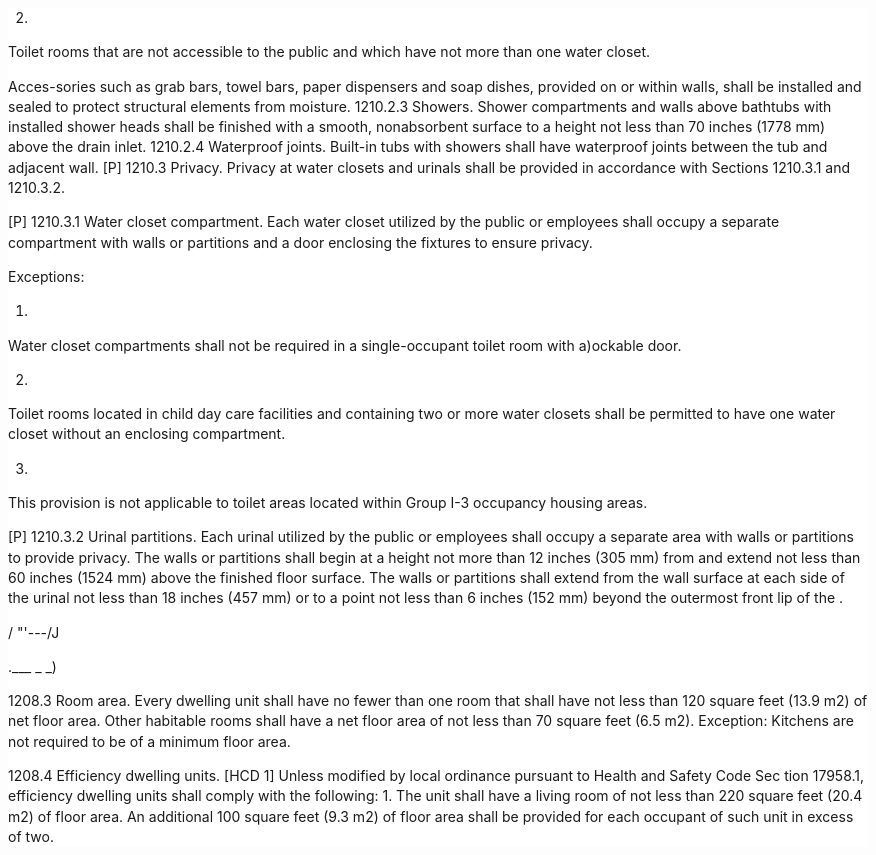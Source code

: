 
2.
Toilet rooms that are not accessible to the public and which have not more than one water closet.


Acces-sories such as grab bars, towel bars, paper dispensers and soap dishes, provided on or within walls, shall be installed and sealed to protect structural elements from moisture.
1210.2.3 Showers. Shower compartments and walls above bathtubs with installed shower heads shall be finished with a smooth, nonabsorbent surface to a height not less than 70 inches (1778 mm) above the drain inlet.
1210.2.4 Waterproof joints. Built-in tubs with showers shall have waterproof joints between the tub and adjacent wall.
[P]
1210.3 Privacy. Privacy at water closets and urinals shall be provided in accordance with Sections 1210.3.1 and 1210.3.2.

[P]
1210.3.1 Water closet compartment. Each water closet utilized by the public or employees shall occupy a separate compartment with walls or partitions and a door enclosing the fixtures to ensure privacy.


Exceptions:

1.
Water closet compartments shall not be required in a single-occupant toilet room with a)ockable door.

2.
Toilet rooms located in child day care facilities and containing two or more water closets shall be permitted to have one water closet without an enclosing compartment.

3.
This provision is not applicable to toilet areas located within Group I-3 occupancy housing areas.


[P] 1210.3.2 Urinal partitions. Each urinal utilized by the public or employees shall occupy a separate area with walls or partitions to provide privacy. The walls or partitions shall begin at a height not more than 12 inches (305 mm) from and extend not less than 60 inches (1524 mm) above the finished floor surface. The walls or partitions shall extend from the wall surface at each side of the urinal not less than 18 inches (457 mm) or to a point not less than 6 inches (152 mm) beyond the outermost front lip of the
.

/
"'---/J


\.___ _ _)

1208.3 Room area. Every dwelling unit shall have no fewer than one room that shall have not less than 120 square feet
(13.9 m2) of net floor area. Other habitable rooms shall have a net floor area of not less than 70 square feet (6.5 m2).
Exception: Kitchens are not required to be of a minimum floor area.

1208.4 Efficiency dwelling units. [HCD 1] Unless modified by local ordinance pursuant to Health and Safety Code Sec
tion 17958.1, efficiency dwelling units shall comply with the following:
1.
The unit shall have a living room of not less than 220 square feet (20.4 m2) of floor area. An additional 100 square feet (9.3 m2) of floor area shall be provided for each occupant of such unit in excess of two.
